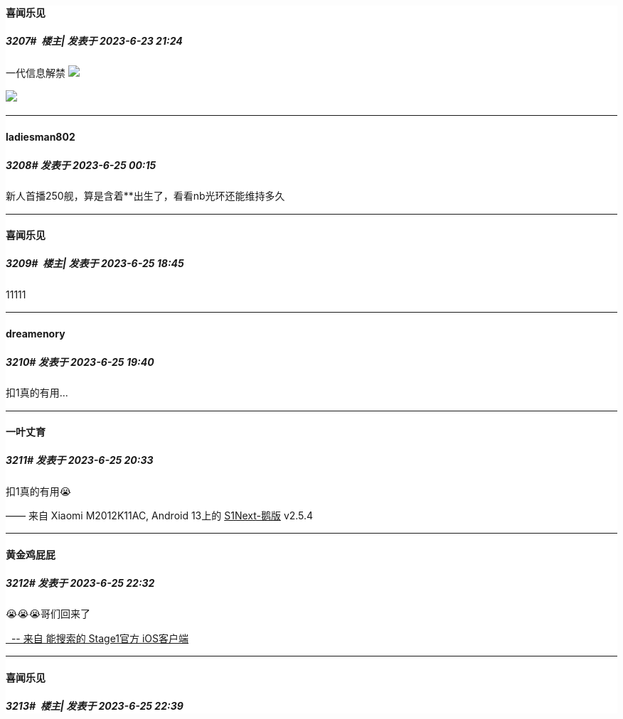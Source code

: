 ####  喜闻乐见  
##### 3207#         楼主| 发表于 2023-6-23 21:24

一代信息解禁
<img src="http://tva1.sinaimg.cn/large/732205bcgy1hf8h1xkay5j20g30neaft.jpg" referrerpolicy="no-referrer">

<img src="http://tva1.sinaimg.cn/large/732205bcgy1hf8h1p0ad5j20gw0ah425.jpg" referrerpolicy="no-referrer">


*****

####  ladiesman802  
##### 3208#       发表于 2023-6-25 00:15

新人首播250舰，算是含着**出生了，看看nb光环还能维持多久


*****

####  喜闻乐见  
##### 3209#         楼主| 发表于 2023-6-25 18:45

11111


*****

####  dreamenory  
##### 3210#       发表于 2023-6-25 19:40

扣1真的有用...


*****

####  一叶丈育  
##### 3211#       发表于 2023-6-25 20:33

扣1真的有用😭

—— 来自 Xiaomi M2012K11AC, Android 13上的 [S1Next-鹅版](https://github.com/ykrank/S1-Next/releases) v2.5.4


*****

####  黄金鸡屁屁  
##### 3212#       发表于 2023-6-25 22:32

😭😭😭哥们回来了

[  -- 来自 能搜索的 Stage1官方 iOS客户端](https://itunes.apple.com/fi/app/saraba1st/id1221237470?mt=8)


*****

####  喜闻乐见  
##### 3213#         楼主| 发表于 2023-6-25 22:39
